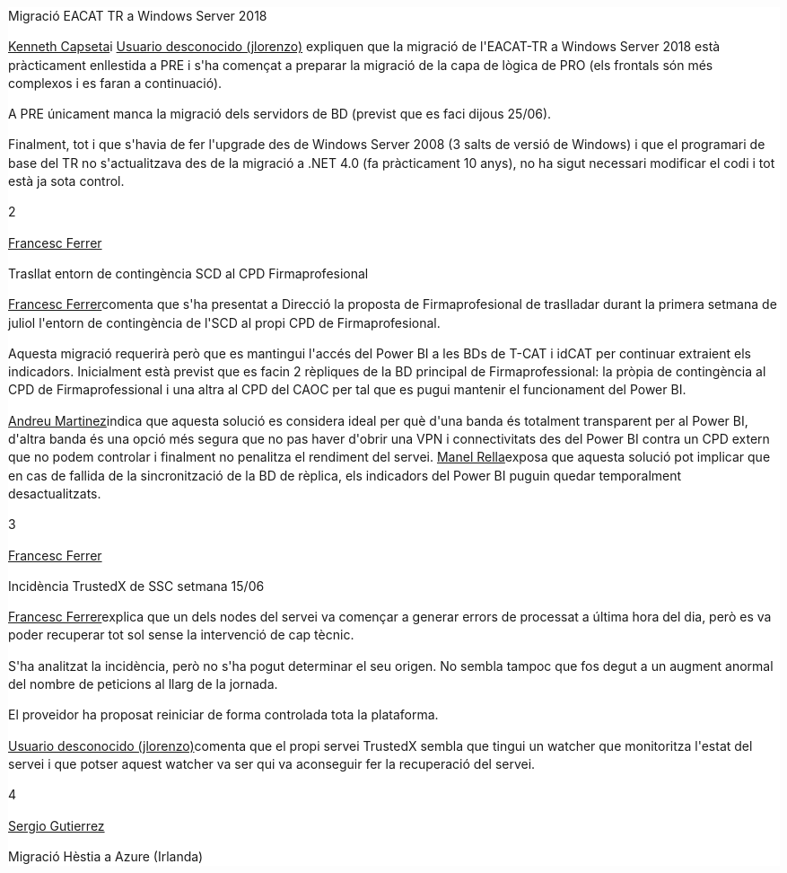 Migració EACAT TR a Windows Server 2018

[Kenneth Capseta](https://confluence.aoc.cat/display/~kcapseta)i [Usuario desconocido (jlorenzo)](https://confluence.aoc.cat/display/~jlorenzo) expliquen que la migració de l'EACAT-TR a Windows Server 2018 està pràcticament enllestida a PRE i s'ha començat a preparar la migració de la capa de lògica de PRO (els frontals són més complexos i es faran a continuació).

A PRE únicament manca la migració dels servidors de BD (previst que es faci dijous 25/06).

Finalment, tot i que s'havia de fer l'upgrade des de Windows Server 2008 (3 salts de versió de Windows) i que el programari de base del TR no s'actualitzava des de la migració a .NET 4.0 (fa pràcticament 10 anys), no ha sigut necessari modificar el codi i tot està ja sota control.

2

[Francesc Ferrer](https://confluence.aoc.cat/display/~FFerre)

Trasllat entorn de contingència SCD al CPD Firmaprofesional

[Francesc Ferrer](https://confluence.aoc.cat/display/~FFerre)comenta que s'ha presentat a Direcció la proposta de Firmaprofesional de traslladar durant la primera setmana de juliol l'entorn de contingència de l'SCD al propi CPD de Firmaprofesional.

Aquesta migració requerirà però que es mantingui l'accés del Power BI a les BDs de T-CAT i idCAT per continuar extraient els indicadors. Inicialment està previst que es facin 2 rèpliques de la BD principal de Firmaprofessional: la pròpia de contingència al CPD de Firmaprofessional i una altra al CPD del CAOC per tal que es pugui mantenir el funcionament del Power BI.

[Andreu Martinez](https://confluence.aoc.cat/display/~amartinez)indica que aquesta solució es considera ideal per què d'una banda és totalment transparent per al Power BI, d'altra banda és una opció més segura que no pas haver d'obrir una VPN i connectivitats des del Power BI contra un CPD extern que no podem controlar i finalment no penalitza el rendiment del servei. [Manel Rella](https://confluence.aoc.cat/display/~mrella)exposa que aquesta solució pot implicar que en cas de fallida de la sincronització de la BD de rèplica, els indicadors del Power BI puguin quedar temporalment desactualitzats. 

3

[Francesc Ferrer](https://confluence.aoc.cat/display/~FFerre)

Incidència TrustedX de SSC setmana 15/06

[Francesc Ferrer](https://confluence.aoc.cat/display/~FFerre)explica que un dels nodes del servei va començar a generar errors de processat a última hora del dia, però es va poder recuperar tot sol sense la intervenció de cap tècnic.

S'ha analitzat la incidència, però no s'ha pogut determinar el seu origen. No sembla tampoc que fos degut a un augment anormal del nombre de peticions al llarg de la jornada.

El proveidor ha proposat reiniciar de forma controlada tota la plataforma.

[Usuario desconocido (jlorenzo)](https://confluence.aoc.cat/display/~jlorenzo)comenta que el propi servei TrustedX sembla que tingui un watcher que monitoritza l'estat del servei i que potser aquest watcher va ser qui va aconseguir fer la recuperació del servei.

4

[Sergio Gutierrez](https://confluence.aoc.cat/display/~sgutierrez)

Migració Hèstia a Azure (Irlanda)
